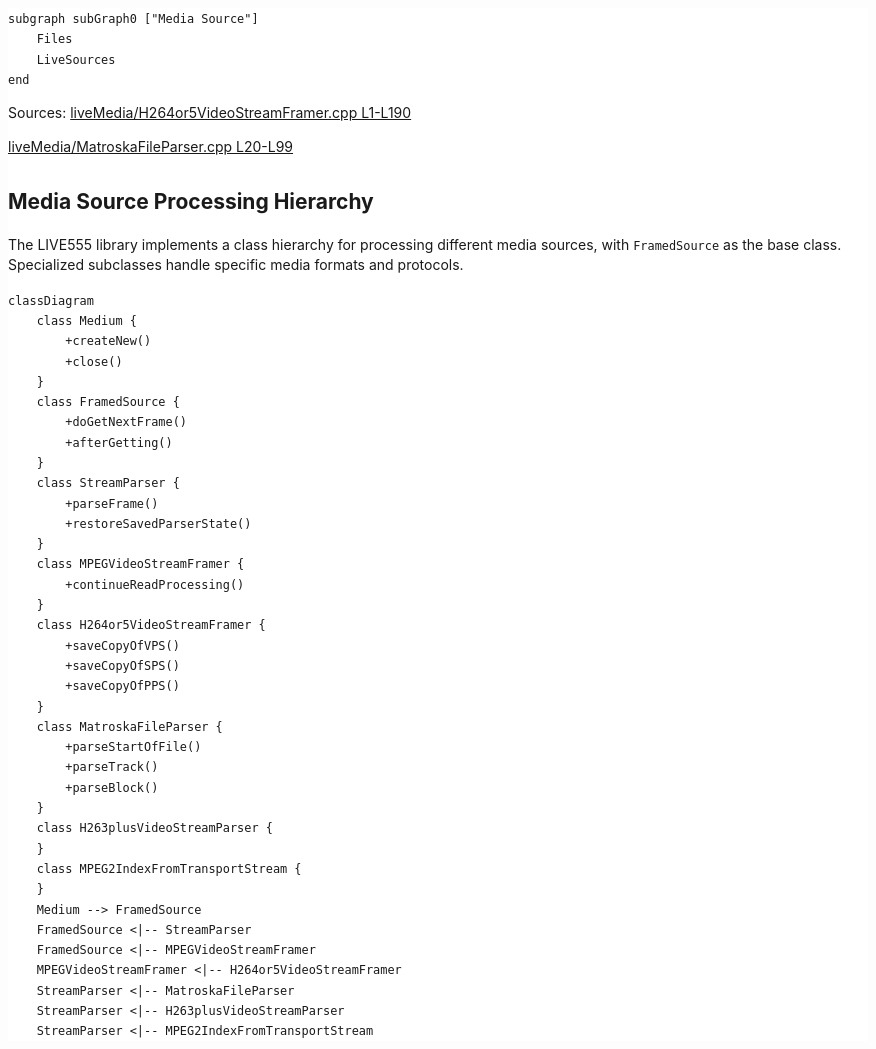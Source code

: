 ```mermaid
subgraph subGraph0 ["Media Source"]
    Files
    LiveSources
end
```

Sources: [liveMedia/H264or5VideoStreamFramer.cpp L1-L190](https://github.com/rgaufman/live555/blob/a0eb8f91/liveMedia/H264or5VideoStreamFramer.cpp#L1-L190)

 [liveMedia/MatroskaFileParser.cpp L20-L99](https://github.com/rgaufman/live555/blob/a0eb8f91/liveMedia/MatroskaFileParser.cpp#L20-L99)

## Media Source Processing Hierarchy

The LIVE555 library implements a class hierarchy for processing different media sources, with `FramedSource` as the base class. Specialized subclasses handle specific media formats and protocols.

```mermaid
classDiagram
    class Medium {
        +createNew()
        +close()
    }
    class FramedSource {
        +doGetNextFrame()
        +afterGetting()
    }
    class StreamParser {
        +parseFrame()
        +restoreSavedParserState()
    }
    class MPEGVideoStreamFramer {
        +continueReadProcessing()
    }
    class H264or5VideoStreamFramer {
        +saveCopyOfVPS()
        +saveCopyOfSPS()
        +saveCopyOfPPS()
    }
    class MatroskaFileParser {
        +parseStartOfFile()
        +parseTrack()
        +parseBlock()
    }
    class H263plusVideoStreamParser {
    }
    class MPEG2IndexFromTransportStream {
    }
    Medium --> FramedSource
    FramedSource <|-- StreamParser
    FramedSource <|-- MPEGVideoStreamFramer
    MPEGVideoStreamFramer <|-- H264or5VideoStreamFramer
    StreamParser <|-- MatroskaFileParser
    StreamParser <|-- H263plusVideoStreamParser
    StreamParser <|-- MPEG2IndexFromTransportStream
```
